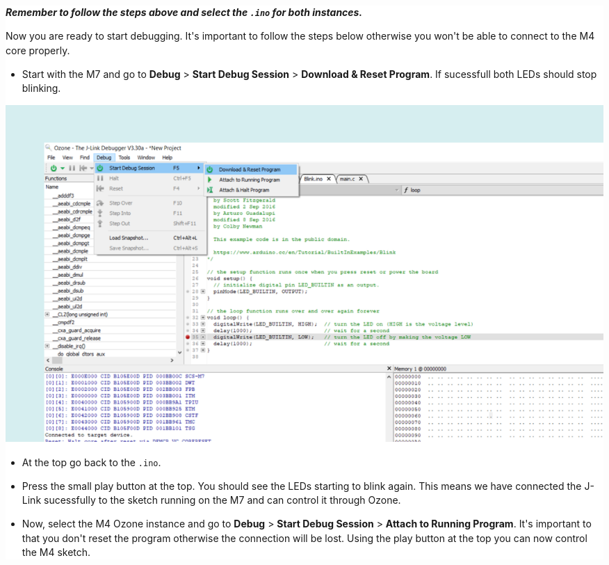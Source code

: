***Remember to follow the steps above and select the `.ino` for both instances.***

Now you are ready to start debugging. It's important to follow the steps below otherwise you won't be able to connect to the M4 core properly.

- Start with the M7 and go to **Debug** > **Start Debug Session** > **Download & Reset Program**. If sucessfull both LEDs should stop blinking.

![Start debugging the M4 in Ozone](./assets/ozone_debug_session_m7.png)

- At the top go back to the `.ino`.

- Press the small play button at the top. You should see the LEDs starting to blink again. This means we have connected the J-Link sucessfully to the sketch running on the M7 and can control it through Ozone.

- Now, select the M4 Ozone instance and go to **Debug** > **Start Debug Session** > **Attach to Running Program**. It's important to that you don't reset the program otherwise the connection will be lost. Using the play button at the top you can now control the M4 sketch.
